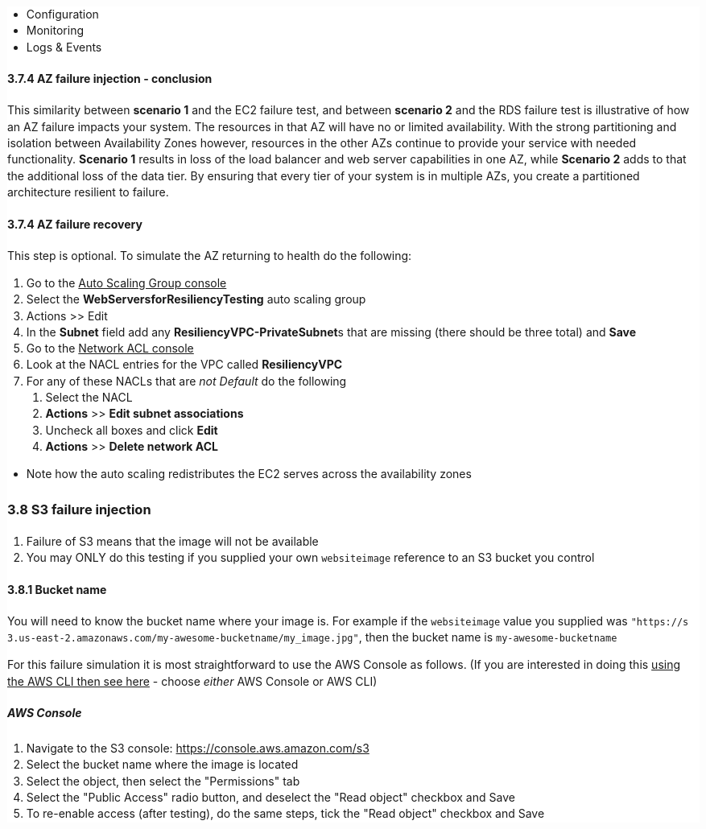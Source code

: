 * Configuration
* Monitoring
* Logs & Events

#### 3.7.4 AZ failure injection - conclusion

This similarity between **scenario 1** and the EC2 failure test, and between **scenario 2** and the RDS failure test is illustrative of how an AZ failure impacts your system. The resources in that AZ will have no or limited availability. With the strong partitioning and isolation between Availability Zones however, resources in the other AZs continue to provide your service with needed functionality. **Scenario 1** results in loss of the load balancer and web server capabilities in one AZ, while **Scenario 2** adds to that the additional loss of the data tier. By ensuring that every tier of your system is in multiple AZs, you create a partitioned architecture resilient to failure.

#### 3.7.4 AZ failure recovery

This step is optional. To simulate the AZ returning to health do the following:

1. Go to the [Auto Scaling Group console](http://console.aws.amazon.com/ec2/autoscaling/home?region=us-east-2#AutoScalingGroups:)
1. Select the **WebServersforResiliencyTesting** auto scaling group
1. Actions >> Edit
1. In the **Subnet** field add any **ResiliencyVPC-PrivateSubnet**s that are missing (there should be three total) and **Save**
1. Go to the [Network ACL console](https://us-east-2.console.aws.amazon.com/vpc/home?region=us-east-2#acls:)
1. Look at the NACL entries for the VPC called **ResiliencyVPC**
1. For any of these NACLs that are _not_ _Default_ do the following
      1. Select the NACL
      1. **Actions** >> **Edit subnet associations**
      1. Uncheck all boxes and click **Edit**
      1. **Actions** >> **Delete network ACL**

* Note how the auto scaling redistributes the EC2 serves across the availability zones

### 3.8 S3 failure injection

1. Failure of S3 means that the image will not be available
1. You may ONLY do this testing if you supplied your own `websiteimage` reference to an S3 bucket you control

#### 3.8.1 Bucket name

You will need to know the bucket name where your image is. For example if the `websiteimage` value you supplied was `"https://s3.us-east-2.amazonaws.com/my-awesome-bucketname/my_image.jpg"`, then the bucket name is `my-awesome-bucketname`

For this failure simulation it is most straightforward to use the AWS Console as follows.  (If you are interested in doing this [using the AWS CLI then see here](Documentation/S3_with_AWS_CLI.md) - choose _either_ AWS Console or AWS CLI)

##### AWS Console

  1. Navigate to the S3 console: <https://console.aws.amazon.com/s3>
  1. Select the bucket name where the image is located
  1. Select the object, then select the "Permissions" tab
  1. Select the "Public Access" radio button, and deselect the "Read object" checkbox and Save
  1. To re-enable access (after testing), do the same steps, tick the "Read object" checkbox and Save
